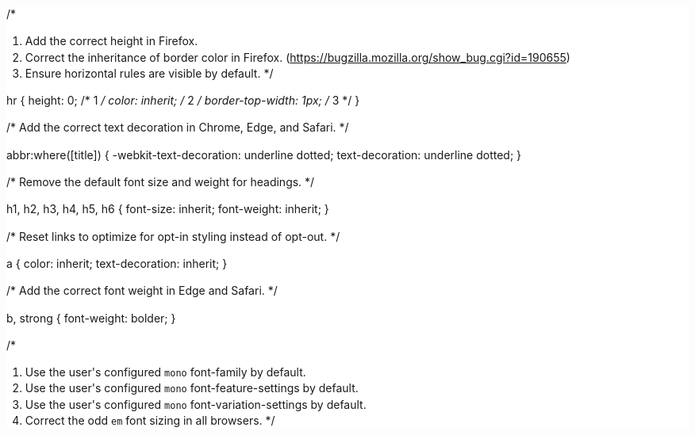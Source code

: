/*
1. Add the correct height in Firefox.
2. Correct the inheritance of border color in Firefox. (https://bugzilla.mozilla.org/show_bug.cgi?id=190655)
3. Ensure horizontal rules are visible by default.
*/

hr {
  height: 0; /* 1 */
  color: inherit; /* 2 */
  border-top-width: 1px; /* 3 */
}

/*
Add the correct text decoration in Chrome, Edge, and Safari.
*/

abbr:where([title]) {
  -webkit-text-decoration: underline dotted;
          text-decoration: underline dotted;
}

/*
Remove the default font size and weight for headings.
*/

h1,
h2,
h3,
h4,
h5,
h6 {
  font-size: inherit;
  font-weight: inherit;
}

/*
Reset links to optimize for opt-in styling instead of opt-out.
*/

a {
  color: inherit;
  text-decoration: inherit;
}

/*
Add the correct font weight in Edge and Safari.
*/

b,
strong {
  font-weight: bolder;
}

/*
1. Use the user's configured `mono` font-family by default.
2. Use the user's configured `mono` font-feature-settings by default.
3. Use the user's configured `mono` font-variation-settings by default.
4. Correct the odd `em` font sizing in all browsers.
*/
